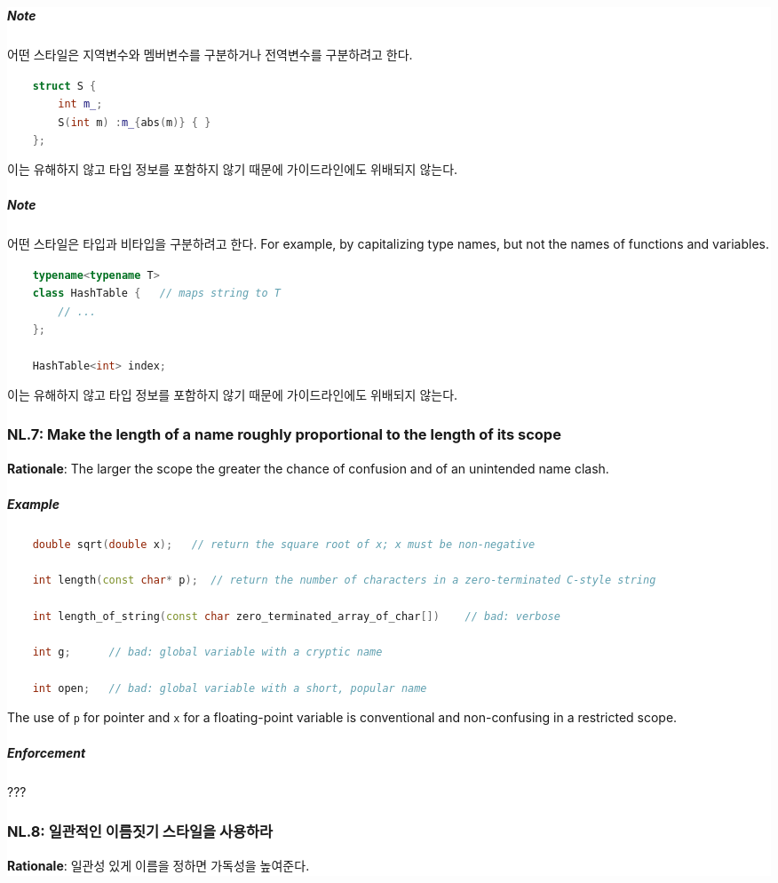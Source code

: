 ##### Note

어떤 스타일은 지역변수와 멤버변수를 구분하거나 전역변수를 구분하려고 한다.
```c++
    struct S {
        int m_;
        S(int m) :m_{abs(m)} { }
    };
```
이는 유해하지 않고 타입 정보를 포함하지 않기 때문에 가이드라인에도 위배되지 않는다.

##### Note

어떤 스타일은 타입과 비타입을 구분하려고 한다.
For example, by capitalizing type names, but not the names of functions and variables.
```c++
    typename<typename T>
    class HashTable {   // maps string to T
        // ...
    };

    HashTable<int> index;
```
이는 유해하지 않고 타입 정보를 포함하지 않기 때문에 가이드라인에도 위배되지 않는다.

### <a name="Rl-name-length"></a>NL.7: Make the length of a name roughly proportional to the length of its scope

**Rationale**: The larger the scope the greater the chance of confusion and of an unintended name clash.

##### Example
```c++
    double sqrt(double x);   // return the square root of x; x must be non-negative

    int length(const char* p);  // return the number of characters in a zero-terminated C-style string

    int length_of_string(const char zero_terminated_array_of_char[])    // bad: verbose

    int g;      // bad: global variable with a cryptic name

    int open;   // bad: global variable with a short, popular name
```
The use of `p` for pointer and `x` for a floating-point variable is conventional and non-confusing in a restricted scope.

##### Enforcement

???

### <a name="Rl-name"></a>NL.8: 일관적인 이름짓기 스타일을 사용하라

**Rationale**: 일관성 있게 이름을 정하면 가독성을 높여준다.
